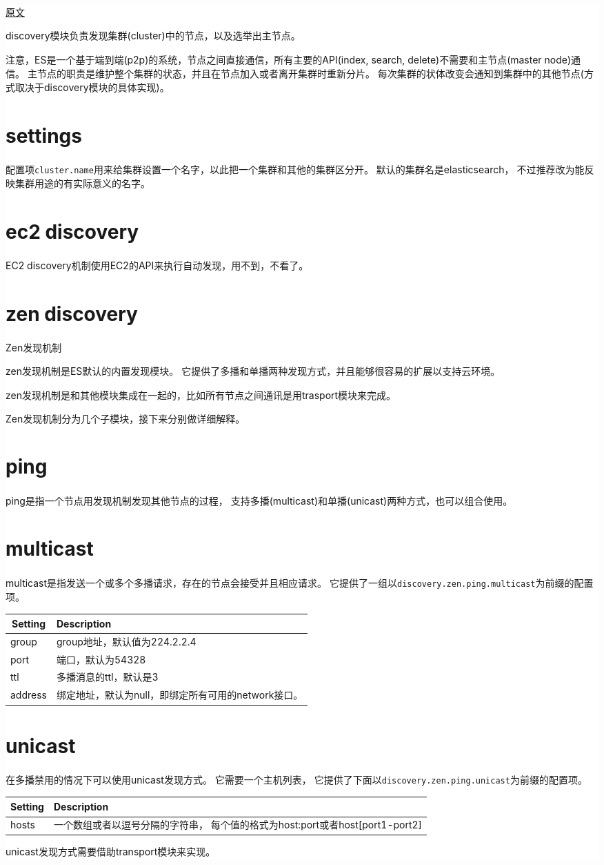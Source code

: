 [原文](http://www.elasticsearch.org/guide/en/elasticsearch/reference/current/modules-discovery.html)    

discovery模块负责发现集群(cluster)中的节点，以及选举出主节点。  

注意，ES是一个基于端到端(p2p)的系统，节点之间直接通信，所有主要的API(index, search, delete)不需要和主节点(master node)通信。 主节点的职责是维护整个集群的状态，并且在节点加入或者离开集群时重新分片。 每次集群的状体改变会通知到集群中的其他节点(方式取决于discovery模块的具体实现)。  

settings  
===

配置项`cluster.name`用来给集群设置一个名字，以此把一个集群和其他的集群区分开。 默认的集群名是elasticsearch， 不过推荐改为能反映集群用途的有实际意义的名字。  

ec2 discovery  
===

EC2 discovery机制使用EC2的API来执行自动发现，用不到，不看了。  

zen discovery  
===

Zen发现机制  

zen发现机制是ES默认的内置发现模块。 它提供了多播和单播两种发现方式，并且能够很容易的扩展以支持云环境。  

zen发现机制是和其他模块集成在一起的，比如所有节点之间通讯是用trasport模块来完成。  

Zen发现机制分为几个子模块，接下来分别做详细解释。  

ping  
===

ping是指一个节点用发现机制发现其他节点的过程， 支持多播(multicast)和单播(unicast)两种方式，也可以组合使用。  

multicast
===

multicast是指发送一个或多个多播请求，存在的节点会接受并且相应请求。 它提供了一组以`discovery.zen.ping.multicast`为前缀的配置项。

| Setting       | Description   									|
| --------------|:--------------------------------------------------|
| group      	| group地址，默认值为224.2.2.4      					|
| port        	| 端口，默认为54328   			 	    			|
| ttl          	| 多播消息的ttl，默认是3 			        			| 
| address       | 绑定地址，默认为null，即绑定所有可用的network接口。 	| 


unicast
===

在多播禁用的情况下可以使用unicast发现方式。 它需要一个主机列表， 它提供了下面以`discovery.zen.ping.unicast`为前缀的配置项。

| Setting       | Description   															|
| --------------|:--------------------------------------------------------------------------|
| hosts      	| 一个数组或者以逗号分隔的字符串， 每个值的格式为host:port或者host[port1-port2] 	|

 
unicast发现方式需要借助transport模块来实现。   
